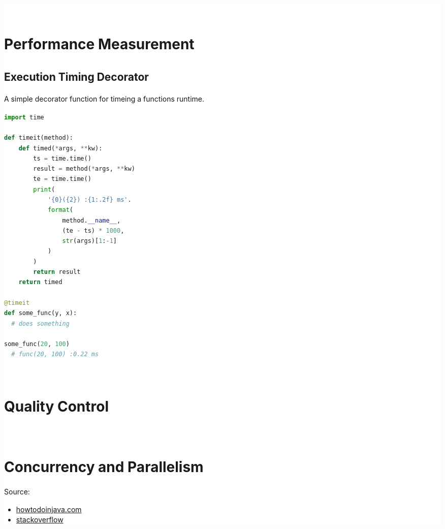 
&nbsp;
# Performance Measurement

## Execution Timing Decorator
A simple decorator function for timeing a functions runtime.

```python
import time

def timeit(method):
    def timed(*args, **kw):
        ts = time.time()
        result = method(*args, **kw)
        te = time.time()
        print(
            '{0}({2}) :{1:.2f} ms'.
            format(
                method.__name__,
                (te - ts) * 1000,
                str(args)[1:-1]
            )
        )
        return result
    return timed

@timeit
def some_func(y, x):
  # does something

some_func(20, 100)
  # func(20, 100) :0.22 ms

```

&nbsp;
# Quality Control


&nbsp;
# Concurrency and Parallelism
Source: 
* [howtodoinjava.com](https://howtodoinjava.com/java/multi-threading/concurrency-vs-parallelism/#targetText=Concurrency%20is%20when%20two%20tasks,on%20a%20multi%2Dcore%20processor.&targetText=An%20application%20can%20be%20parallel,core%20CPU%20at%20same%20time.)
* [stackoverflow](https://stackoverflow.com/questions/3044580/multiprocessing-vs-threading-python#targetText=The%20threading%20module%20uses%20threads,objects%20between%20processes%20with%20multiprocessing.&targetText=Spawning%20processes%20is%20a%20bit%20slower%20than%20spawning%20threads.)
